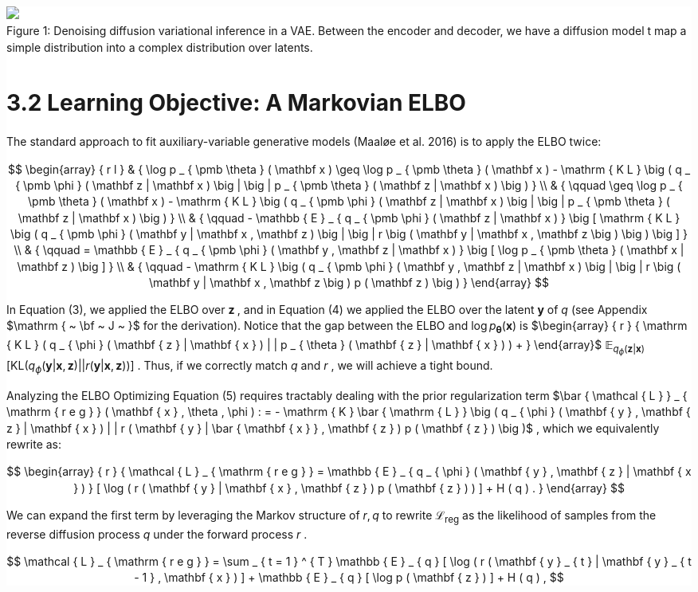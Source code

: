 ![](images/7d7d87480585b852315dfc466342f26df5709832af4dbb035c63254e59d032ff.jpg)  
Figure 1: Denoising diffusion variational inference in a VAE. Between the encoder and decoder, we have a diffusion model t map a simple distribution into a complex distribution over latents.

# 3.2 Learning Objective: A Markovian ELBO

The standard approach to fit auxiliary-variable generative models (Maaløe et al. 2016) is to apply the ELBO twice:

$$
\begin{array} { r l } & { \log p _ { \pmb \theta } ( \mathbf x ) \geq \log p _ { \pmb \theta } ( \mathbf x ) - \mathrm { K L } \big ( q _ { \pmb \phi } ( \mathbf z | \mathbf x ) \big | \big | p _ { \pmb \theta } ( \mathbf z | \mathbf x ) \big ) } \\ & { \qquad \geq \log p _ { \pmb \theta } ( \mathbf x ) - \mathrm { K L } \big ( q _ { \pmb \phi } ( \mathbf z | \mathbf x ) \big | \big | p _ { \pmb \theta } ( \mathbf z | \mathbf x ) \big ) } \\ & { \qquad - \mathbb { E } _ { q _ { \pmb \phi } ( \mathbf z | \mathbf x ) } \big [ \mathrm { K L } \big ( q _ { \pmb \phi } ( \mathbf y | \mathbf x , \mathbf z ) \big | \big | r \big ( \mathbf y | \mathbf x , \mathbf z \big ) \big ) \big ] } \\ & { \qquad = \mathbb { E } _ { q _ { \pmb \phi } ( \mathbf y , \mathbf z | \mathbf x ) } \big [ \log p _ { \pmb \theta } ( \mathbf x | \mathbf z ) \big ] } \\ & { \qquad - \mathrm { K L } \big ( q _ { \pmb \phi } ( \mathbf y , \mathbf z | \mathbf x ) \big | \big | r \big ( \mathbf y | \mathbf x , \mathbf z \big ) p ( \mathbf z ) \big ) } \end{array}
$$

In Equation (3), we applied the ELBO over $\textbf { z }$ , and in Equation (4) we applied the ELBO over the latent $\mathbf { y }$ of $q$ (see Appendix $\mathrm { ~ \bf ~ J ~ }$ for the derivation). Notice that the gap between the ELBO and $\log p _ { \pmb { \theta } } ( \mathbf { x } )$ is $\begin{array} { r } { \mathrm { K L } ( q _ { \phi } ( \mathbf { z } | \mathbf { x } ) | | p _ { \theta } ( \mathbf { z } | \mathbf { x } ) ) + } \end{array}$ $\mathbb { E } _ { q _ { \phi } ( \mathbf { z } | \mathbf { x } ) } [ \mathrm { K L } ( q _ { \phi } ( \mathbf { y } | \mathbf { x } , \mathbf { z } ) | | r ( \mathbf { y } | \mathbf { x } , \mathbf { z } ) ) ]$ . Thus, if we correctly match $q$ and $r$ , we will achieve a tight bound.

Analyzing the ELBO Optimizing Equation (5) requires tractably dealing with the prior regularization term $\bar { \mathcal { L } } _ { \mathrm { r e g } } ( \mathbf { x } , \theta , \phi ) : = - \mathrm { K } \bar { \mathrm { L } } \big ( q _ { \phi } ( \mathbf { y } , \mathbf { z } | \mathbf { x } ) | | r ( \mathbf { y } | \bar { \mathbf { x } } , \mathbf { z } ) p ( \mathbf { z } ) \big )$ , which we equivalently rewrite as:

$$
\begin{array} { r } { \mathcal { L } _ { \mathrm { r e g } } = \mathbb { E } _ { q _ { \phi } ( \mathbf { y } , \mathbf { z } | \mathbf { x } ) } [ \log ( r ( \mathbf { y } | \mathbf { x } , \mathbf { z } ) p ( \mathbf { z } ) ) ] + H ( q ) . } \end{array}
$$

We can expand the first term by leveraging the Markov structure of $r , q$ to rewrite $\mathcal { L } _ { \mathrm { r e g } }$ as the likelihood of samples from the reverse diffusion process $q$ under the forward process $r$ .

$$
\mathcal { L } _ { \mathrm { r e g } } = \sum _ { t = 1 } ^ { T } \mathbb { E } _ { q } [ \log ( r ( \mathbf { y } _ { t } | \mathbf { y } _ { t - 1 } , \mathbf { x } ) ] + \mathbb { E } _ { q } [ \log p ( \mathbf { z } ) ] + H ( q ) ,
$$
